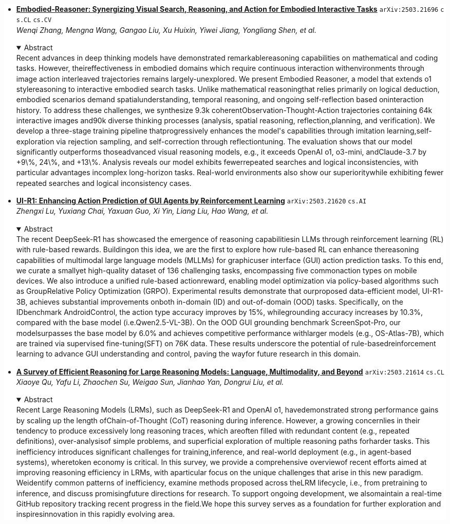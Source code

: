 - **[Embodied-Reasoner: Synergizing Visual Search, Reasoning, and Action for Embodied Interactive Tasks](http://arxiv.org/abs/2503.21696v1)**  `arXiv:2503.21696`  `cs.CL` `cs.CV`  
  _Wenqi Zhang, Mengna Wang, Gangao Liu, Xu Huixin, Yiwei Jiang, Yongliang Shen, et al._
  <details open><summary>Abstract</summary>
  Recent advances in deep thinking models have demonstrated remarkablereasoning capabilities on mathematical and coding tasks. However, theireffectiveness in embodied domains which require continuous interaction withenvironments through image action interleaved trajectories remains largely-unexplored. We present Embodied Reasoner, a model that extends o1 stylereasoning to interactive embodied search tasks. Unlike mathematical reasoningthat relies primarily on logical deduction, embodied scenarios demand spatialunderstanding, temporal reasoning, and ongoing self-reflection based oninteraction history. To address these challenges, we synthesize 9.3k coherentObservation-Thought-Action trajectories containing 64k interactive images and90k diverse thinking processes (analysis, spatial reasoning, reflection,planning, and verification). We develop a three-stage training pipeline thatprogressively enhances the model's capabilities through imitation learning,self-exploration via rejection sampling, and self-correction through reflectiontuning. The evaluation shows that our model significantly outperforms thoseadvanced visual reasoning models, e.g., it exceeds OpenAI o1, o3-mini, andClaude-3.7 by +9\%, 24\%, and +13\%. Analysis reveals our model exhibits fewerrepeated searches and logical inconsistencies, with particular advantages incomplex long-horizon tasks. Real-world environments also show our superioritywhile exhibiting fewer repeated searches and logical inconsistency cases.
  </details>

- **[UI-R1: Enhancing Action Prediction of GUI Agents by Reinforcement Learning](http://arxiv.org/abs/2503.21620v1)**  `arXiv:2503.21620`  `cs.AI`  
  _Zhengxi Lu, Yuxiang Chai, Yaxuan Guo, Xi Yin, Liang Liu, Hao Wang, et al._
  <details open><summary>Abstract</summary>
  The recent DeepSeek-R1 has showcased the emergence of reasoning capabilitiesin LLMs through reinforcement learning (RL) with rule-based rewards. Buildingon this idea, we are the first to explore how rule-based RL can enhance thereasoning capabilities of multimodal large language models (MLLMs) for graphicuser interface (GUI) action prediction tasks. To this end, we curate a smallyet high-quality dataset of 136 challenging tasks, encompassing five commonaction types on mobile devices. We also introduce a unified rule-based actionreward, enabling model optimization via policy-based algorithms such as GroupRelative Policy Optimization (GRPO). Experimental results demonstrate that ourproposed data-efficient model, UI-R1-3B, achieves substantial improvements onboth in-domain (ID) and out-of-domain (OOD) tasks. Specifically, on the IDbenchmark AndroidControl, the action type accuracy improves by 15%, whilegrounding accuracy increases by 10.3%, compared with the base model (i.e.Qwen2.5-VL-3B). On the OOD GUI grounding benchmark ScreenSpot-Pro, our modelsurpasses the base model by 6.0% and achieves competitive performance withlarger models (e.g., OS-Atlas-7B), which are trained via supervised fine-tuning(SFT) on 76K data. These results underscore the potential of rule-basedreinforcement learning to advance GUI understanding and control, paving the wayfor future research in this domain.
  </details>

- **[A Survey of Efficient Reasoning for Large Reasoning Models: Language, Multimodality, and Beyond](http://arxiv.org/abs/2503.21614v1)**  `arXiv:2503.21614`  `cs.CL`  
  _Xiaoye Qu, Yafu Li, Zhaochen Su, Weigao Sun, Jianhao Yan, Dongrui Liu, et al._
  <details open><summary>Abstract</summary>
  Recent Large Reasoning Models (LRMs), such as DeepSeek-R1 and OpenAI o1, havedemonstrated strong performance gains by scaling up the length ofChain-of-Thought (CoT) reasoning during inference. However, a growing concernlies in their tendency to produce excessively long reasoning traces, which areoften filled with redundant content (e.g., repeated definitions), over-analysisof simple problems, and superficial exploration of multiple reasoning paths forharder tasks. This inefficiency introduces significant challenges for training,inference, and real-world deployment (e.g., in agent-based systems), wheretoken economy is critical. In this survey, we provide a comprehensive overviewof recent efforts aimed at improving reasoning efficiency in LRMs, with aparticular focus on the unique challenges that arise in this new paradigm. Weidentify common patterns of inefficiency, examine methods proposed across theLRM lifecycle, i.e., from pretraining to inference, and discuss promisingfuture directions for research. To support ongoing development, we alsomaintain a real-time GitHub repository tracking recent progress in the field.We hope this survey serves as a foundation for further exploration and inspiresinnovation in this rapidly evolving area.
  </details>
